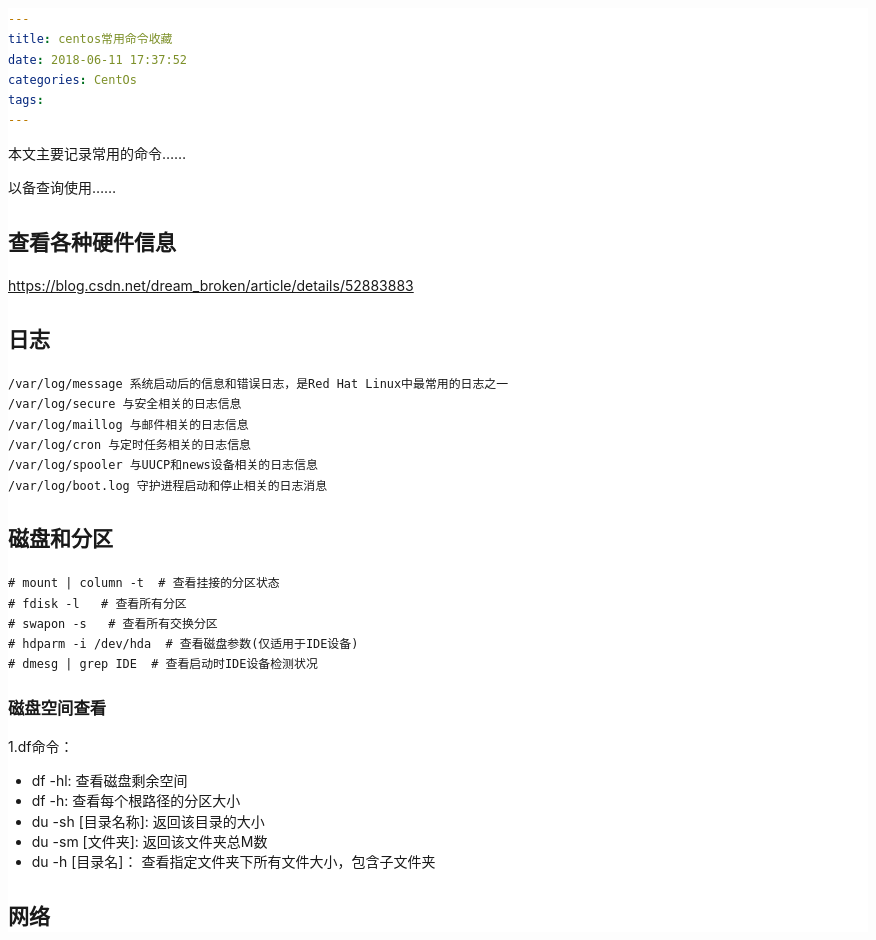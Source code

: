 ```yaml
---
title: centos常用命令收藏
date: 2018-06-11 17:37:52
categories: CentOs
tags:
---
```


本文主要记录常用的命令……  

以备查询使用……

## 查看各种硬件信息

https://blog.csdn.net/dream_broken/article/details/52883883

## 日志

    /var/log/message 系统启动后的信息和错误日志，是Red Hat Linux中最常用的日志之一 
    /var/log/secure 与安全相关的日志信息 
    /var/log/maillog 与邮件相关的日志信息 
    /var/log/cron 与定时任务相关的日志信息 
    /var/log/spooler 与UUCP和news设备相关的日志信息
    /var/log/boot.log 守护进程启动和停止相关的日志消息
    
## 磁盘和分区

    # mount | column -t  # 查看挂接的分区状态 
    # fdisk -l   # 查看所有分区 
    # swapon -s   # 查看所有交换分区 
    # hdparm -i /dev/hda  # 查看磁盘参数(仅适用于IDE设备) 
    # dmesg | grep IDE  # 查看启动时IDE设备检测状况 

### 磁盘空间查看
1.df命令：

- df -hl: 查看磁盘剩余空间
- df -h: 查看每个根路径的分区大小
- du -sh [目录名称]: 返回该目录的大小
- du -sm [文件夹]: 返回该文件夹总M数
- du -h [目录名]： 查看指定文件夹下所有文件大小，包含子文件夹
    
## 网络
